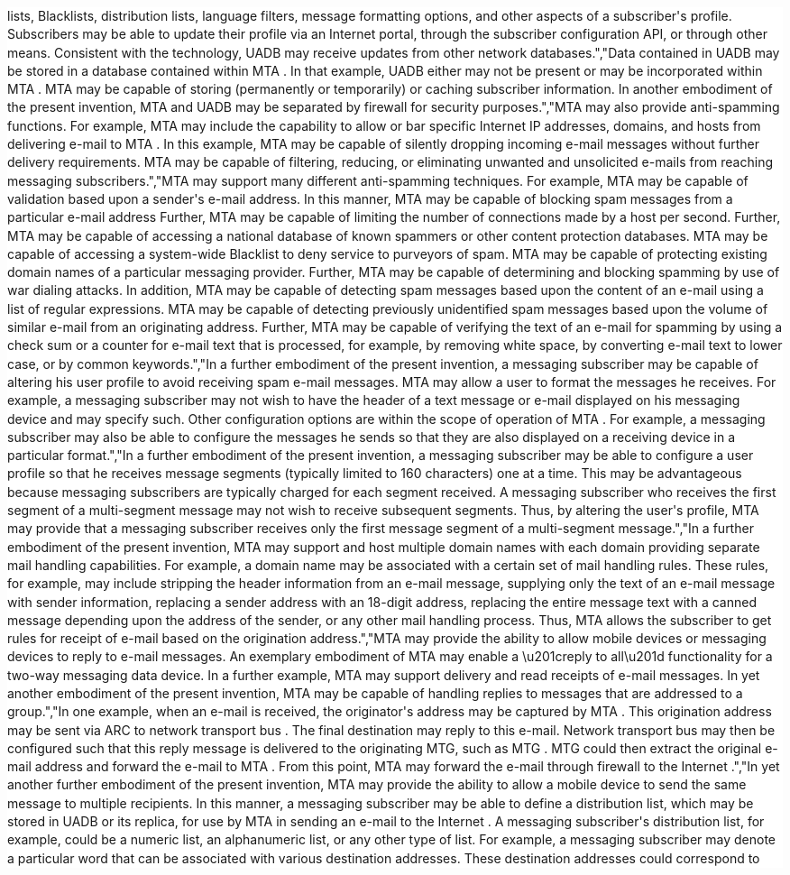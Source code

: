 lists, Blacklists, distribution lists, language filters, message formatting options, and other aspects of a subscriber's profile. Subscribers may be able to update their profile via an Internet portal, through the subscriber configuration API, or through other means. Consistent with the technology, UADB  may receive updates from other network databases.","Data contained in UADB  may be stored in a database contained within MTA . In that example, UADB  either may not be present or may be incorporated within MTA . MTA  may be capable of storing (permanently or temporarily) or caching subscriber information. In another embodiment of the present invention, MTA  and UADB  may be separated by firewall  for security purposes.","MTA  may also provide anti-spamming functions. For example, MTA  may include the capability to allow or bar specific Internet IP addresses, domains, and hosts from delivering e-mail to MTA . In this example, MTA  may be capable of silently dropping incoming e-mail messages without further delivery requirements. MTA  may be capable of filtering, reducing, or eliminating unwanted and unsolicited e-mails from reaching messaging subscribers.","MTA  may support many different anti-spamming techniques. For example, MTA  may be capable of validation based upon a sender's e-mail address. In this manner, MTA  may be capable of blocking spam messages from a particular e-mail address Further, MTA  may be capable of limiting the number of connections made by a host per second. Further, MTA  may be capable of accessing a national database of known spammers or other content protection databases. MTA  may be capable of accessing a system-wide Blacklist to deny service to purveyors of spam. MTA  may be capable of protecting existing domain names of a particular messaging provider. Further, MTA  may be capable of determining and blocking spamming by use of war dialing attacks. In addition, MTA  may be capable of detecting spam messages based upon the content of an e-mail using a list of regular expressions. MTA  may be capable of detecting previously unidentified spam messages based upon the volume of similar e-mail from an originating address. Further, MTA  may be capable of verifying the text of an e-mail for spamming by using a check sum or a counter for e-mail text that is processed, for example, by removing white space, by converting e-mail text to lower case, or by common keywords.","In a further embodiment of the present invention, a messaging subscriber may be capable of altering his user profile to avoid receiving spam e-mail messages. MTA  may allow a user to format the messages he receives. For example, a messaging subscriber may not wish to have the header of a text message or e-mail displayed on his messaging device and may specify such. Other configuration options are within the scope of operation of MTA . For example, a messaging subscriber may also be able to configure the messages he sends so that they are also displayed on a receiving device in a particular format.","In a further embodiment of the present invention, a messaging subscriber may be able to configure a user profile so that he receives message segments (typically limited to 160 characters) one at a time. This may be advantageous because messaging subscribers are typically charged for each segment received. A messaging subscriber who receives the first segment of a multi-segment message may not wish to receive subsequent segments. Thus, by altering the user's profile, MTA  may provide that a messaging subscriber receives only the first message segment of a multi-segment message.","In a further embodiment of the present invention, MTA  may support and host multiple domain names with each domain providing separate mail handling capabilities. For example, a domain name may be associated with a certain set of mail handling rules. These rules, for example, may include stripping the header information from an e-mail message, supplying only the text of an e-mail message with sender information, replacing a sender address with an 18-digit address, replacing the entire message text with a canned message depending upon the address of the sender, or any other mail handling process. Thus, MTA  allows the subscriber to get rules for receipt of e-mail based on the origination address.","MTA  may provide the ability to allow mobile devices or messaging devices to reply to e-mail messages. An exemplary embodiment of MTA  may enable a \u201creply to all\u201d functionality for a two-way messaging data device. In a further example, MTA  may support delivery and read receipts of e-mail messages. In yet another embodiment of the present invention, MTA  may be capable of handling replies to messages that are addressed to a group.","In one example, when an e-mail is received, the originator's address may be captured by MTA . This origination address may be sent via ARC  to network transport bus . The final destination may reply to this e-mail. Network transport bus  may then be configured such that this reply message is delivered to the originating MTG, such as MTG . MTG  could then extract the original e-mail address and forward the e-mail to MTA . From this point, MTA  may forward the e-mail through firewall  to the Internet .","In yet another further embodiment of the present invention, MTA  may provide the ability to allow a mobile device to send the same message to multiple recipients. In this manner, a messaging subscriber may be able to define a distribution list, which may be stored in UADB  or its replica, for use by MTA  in sending an e-mail to the Internet . A messaging subscriber's distribution list, for example, could be a numeric list, an alphanumeric list, or any other type of list. For example, a messaging subscriber may denote a particular word that can be associated with various destination addresses. These destination addresses could correspond to